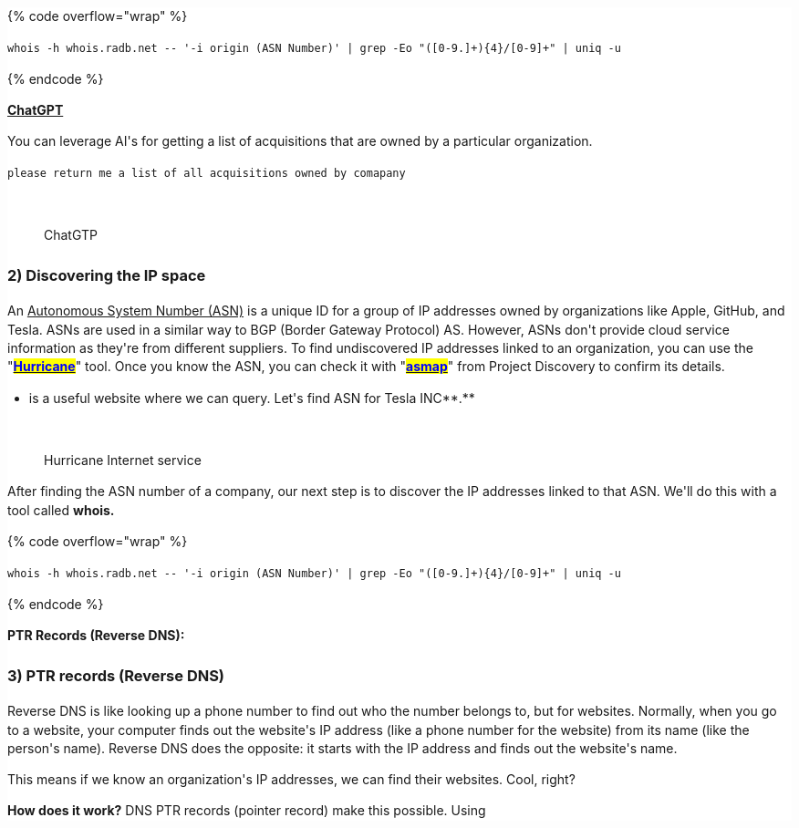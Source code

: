 {% code overflow="wrap" %}
```
whois -h whois.radb.net -- '-i origin (ASN Number)' | grep -Eo "([0-9.]+){4}/[0-9]+" | uniq -u
```
{% endcode %}

[**ChatGPT**](https://chat.openai.com/)

You can leverage AI's for getting a list of acquisitions that are owned by a particular organization.

```
please return me a list of all acquisitions owned by comapany
```

<figure><img src="../../.gitbook/assets/CHATGTP_Domain" alt=""><figcaption><p>ChatGTP </p></figcaption></figure>



### 2) Discovering the IP space <a href="#id-2-discovering-the-ip-space" id="id-2-discovering-the-ip-space"></a>

An [Autonomous System Number (ASN)](https://www.cloudflare.com/learning/network-layer/what-is-an-autonomous-system/) is a unique ID for a group of IP addresses owned by organizations like Apple, GitHub, and Tesla. ASNs are used in a similar way to BGP (Border Gateway Protocol) AS. However, ASNs don't provide cloud service information as they're from different suppliers. To find undiscovered IP addresses linked to an organization, you can use the "[<mark style="color:blue;">**Hurricane**</mark>](https://bgp.he.net/)" tool. Once you know the ASN, you can check it with "[<mark style="color:blue;">**asmap**</mark>](https://github.com/projectdiscovery/asnmap)" from Project Discovery to confirm its details.

* is a useful website where we can query. Let's find ASN for Tesla INC**.**

<figure><img src="../../.gitbook/assets/Hurricane Internet service" alt=""><figcaption><p>Hurricane Internet service</p></figcaption></figure>

After finding the ASN number of a company, our next step is to discover the IP addresses linked to that ASN. We'll do this with a tool called **whois.**

{% code overflow="wrap" %}
```
whois -h whois.radb.net -- '-i origin (ASN Number)' | grep -Eo "([0-9.]+){4}/[0-9]+" | uniq -u
```
{% endcode %}

**PTR Records (Reverse DNS):**

### 3) PTR records (Reverse DNS) <a href="#id-3-ptr-records-reverse-dns" id="id-3-ptr-records-reverse-dns"></a>

Reverse DNS is like looking up a phone number to find out who the number belongs to, but for websites. Normally, when you go to a website, your computer finds out the website's IP address (like a phone number for the website) from its name (like the person's name). Reverse DNS does the opposite: it starts with the IP address and finds out the website's name.

This means if we know an organization's IP addresses, we can find their websites. Cool, right?

**How does it work?** DNS PTR records (pointer record) make this possible. Using
